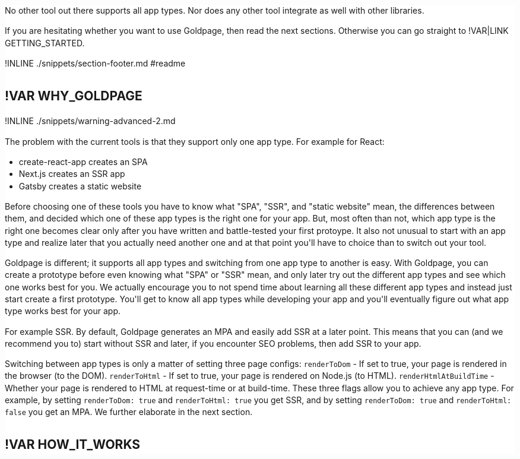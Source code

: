 No other tool out there supports all app types.
Nor does any other tool integrate as well with other libraries.

If you are hesitating whether you want to use Goldpage, then read the next sections.
Otherwise you can go straight to !VAR|LINK GETTING_STARTED.

!INLINE ./snippets/section-footer.md #readme



## !VAR WHY_GOLDPAGE

!INLINE ./snippets/warning-advanced-2.md

The problem with the current tools is that they support only one app type.
For example for React:
- create-react-app creates an SPA
- Next.js creates an SSR app
- Gatsby creates a static website

Before choosing one of these tools you have to know what "SPA", "SSR", and "static website" mean, the differences between them, and decided which one of these app types is the right one for your app.
But, most often than not,
which app type is the right one becomes clear only after you have written and battle-tested your first protoype.
It also not unusual to start with an app type and realize later that you actually need another one and at that point you'll have to choice than to switch out your tool.

Goldpage is different; it supports all app types
and switching from one app type to another is easy.
With Goldpage,
you can create a prototype before even knowing what "SPA" or "SSR" mean,
and only later try out the different app types and see which one works best for you.
We actually encourage you to not spend time about learning all these different app types and instead just start create a first prototype.
You'll get to know all app types while developing your app
and you'll eventually figure out
what app type works best for your app.

For example SSR.
By default, Goldpage generates an MPA and easily add SSR at a later point.
This means that you can (and we recommend you to) start without SSR and later,
if you encounter SEO problems, then add SSR to your app.

Switching between app types is only a matter of setting three page configs:
`renderToDom` - If set to true, your page is rendered in the browser (to the DOM).
`renderToHtml` - If set to true, your page is rendered on Node.js (to HTML).
`renderHtmlAtBuildTime` - Whether your page is rendered to HTML at request-time or at build-time.
These three flags allow you to achieve any app type.
For example, by setting `renderToDom: true` and `renderToHtml: true` you get SSR,
and by setting `renderToDom: true` and `renderToHtml: false` you get an MPA.
We further elaborate in the next section.

## !VAR HOW_IT_WORKS
